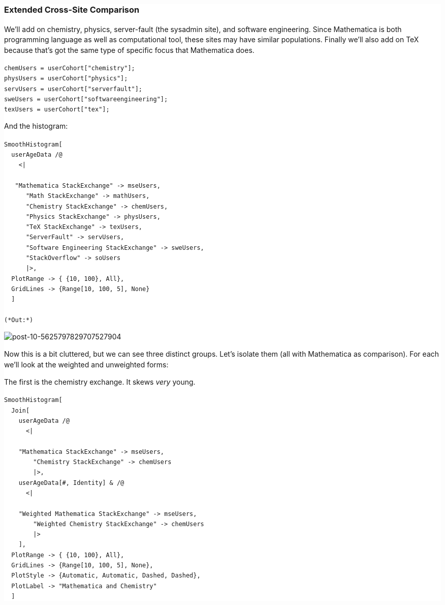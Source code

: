 ### Extended Cross-Site Comparison

We’ll add on chemistry, physics, server-fault (the sysadmin site), and software engineering. Since Mathematica is both programming language as well as computational tool, these sites may have similar populations. Finally we’ll also add on TeX because that’s got the same type of specific focus that Mathematica does.

	chemUsers = userCohort["chemistry"];
	physUsers = userCohort["physics"];
	servUsers = userCohort["serverfault"];
	sweUsers = userCohort["softwareengineering"];
	texUsers = userCohort["tex"];

And the histogram:

	SmoothHistogram[
	  userAgeData /@
	    <|
	      
	   "Mathematica StackExchange" -> mseUsers,
	      "Math StackExchange" -> mathUsers,
	      "Chemistry StackExchange" -> chemUsers,
	      "Physics StackExchange" -> physUsers,
	      "TeX StackExchange" -> texUsers,
	      "ServerFault" -> servUsers,
	      "Software Engineering StackExchange" -> sweUsers,
	      "StackOverflow" -> soUsers
	      |>,
	  PlotRange -> { {10, 100}, All},
	  GridLines -> {Range[10, 100, 5], None}
	  ]

	(*Out:*)
	
 ![post-10-5625797829707527904]({{site.base_url}}/img/post-10-5625797829707527904.png)

Now this is a bit cluttered, but we can see three distinct groups. Let’s isolate them (all with Mathematica as comparison). For each we’ll look at the weighted and unweighted forms:

The first is the chemistry exchange. It skews  _*very*_  young. 

	SmoothHistogram[
	  Join[
	    userAgeData /@
	      <|
	        
	    "Mathematica StackExchange" -> mseUsers,
	        "Chemistry StackExchange" -> chemUsers
	        |>,
	    userAgeData[#, Identity] & /@
	      <|
	        
	    "Weighted Mathematica StackExchange" -> mseUsers,
	        "Weighted Chemistry StackExchange" -> chemUsers
	        |>
	    ],
	  PlotRange -> { {10, 100}, All},
	  GridLines -> {Range[10, 100, 5], None},
	  PlotStyle -> {Automatic, Automatic, Dashed, Dashed},
	  PlotLabel -> "Mathematica and Chemistry"
	  ]
